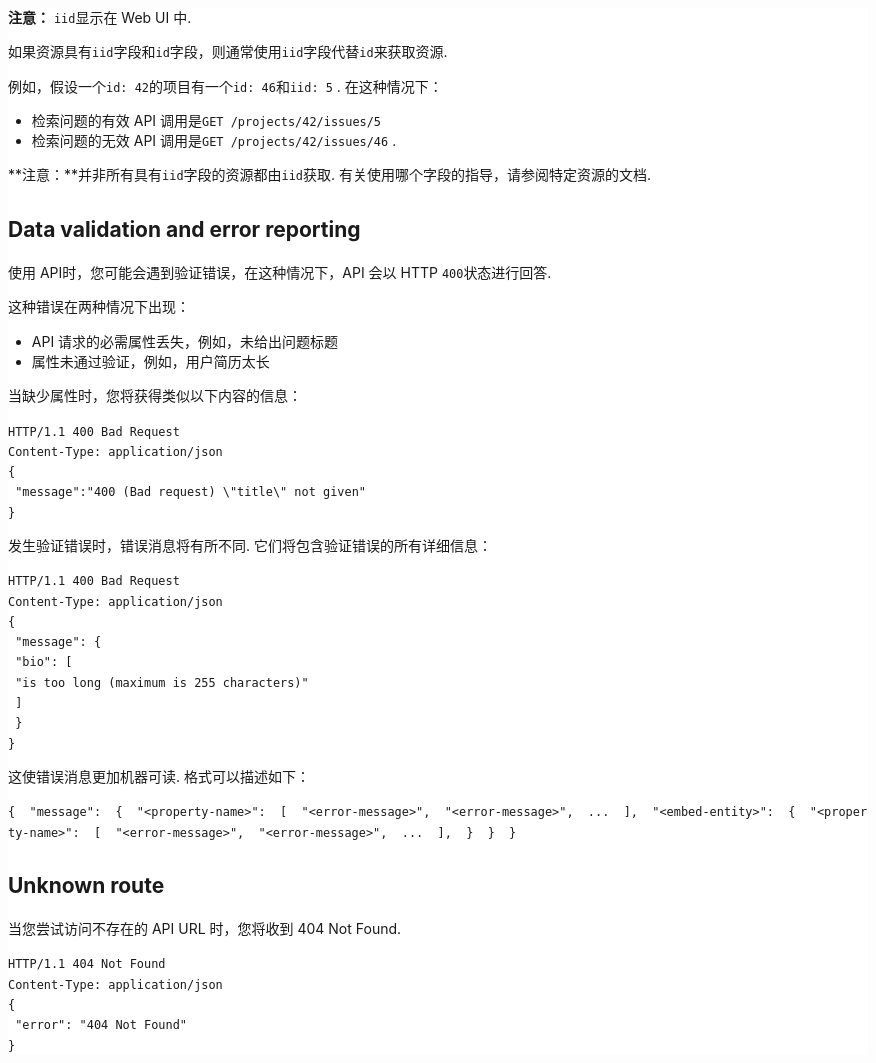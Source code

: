 **注意：** `iid`显示在 Web UI 中.

如果资源具有`iid`字段和`id`字段，则通常使用`iid`字段代替`id`来获取资源.

例如，假设一个`id: 42`的项目有一个`id: 46`和`iid: 5` . 在这种情况下：

*   检索问题的有效 API 调用是`GET /projects/42/issues/5`
*   检索问题的无效 API 调用是`GET /projects/42/issues/46` .

**注意：**并非所有具有`iid`字段的资源都由`iid`获取. 有关使用哪个字段的指导，请参阅特定资源的文档.

## Data validation and error reporting[](#data-validation-and-error-reporting "Permalink")

使用 API​​时，您可能会遇到验证错误，在这种情况下，API 会以 HTTP `400`状态进行回答.

这种错误在两种情况下出现：

*   API 请求的必需属性丢失，例如，未给出问题标题
*   属性未通过验证，例如，用户简历太长

当缺少属性时，您将获得类似以下内容的信息：

```
HTTP/1.1 400 Bad Request
Content-Type: application/json
{
 "message":"400 (Bad request) \"title\" not given"
} 
```

发生验证错误时，错误消息将有所不同. 它们将包含验证错误的所有详细信息：

```
HTTP/1.1 400 Bad Request
Content-Type: application/json
{
 "message": {
 "bio": [
 "is too long (maximum is 255 characters)"
 ]
 }
} 
```

这使错误消息更加机器可读. 格式可以描述如下：

```
{  "message":  {  "<property-name>":  [  "<error-message>",  "<error-message>",  ...  ],  "<embed-entity>":  {  "<property-name>":  [  "<error-message>",  "<error-message>",  ...  ],  }  }  } 
```

## Unknown route[](#unknown-route "Permalink")

当您尝试访问不存在的 API URL 时，您将收到 404 Not Found.

```
HTTP/1.1 404 Not Found
Content-Type: application/json
{
 "error": "404 Not Found"
} 
```
